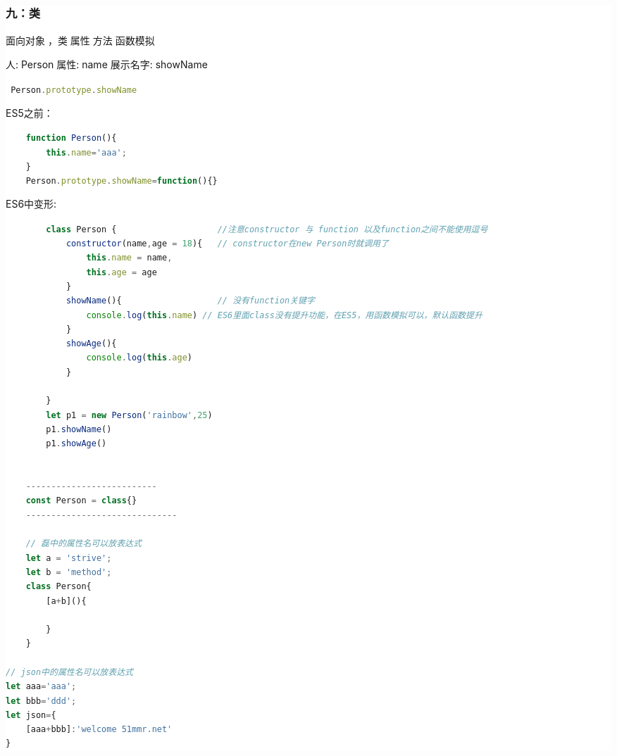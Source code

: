 

### 九：类

面向对象 ，类
	属性
	方法
函数模拟

人:  Person
	属性: name
	展示名字: showName

```javascript
 Person.prototype.showName
```
ES5之前：

```javascript
	function Person(){
		this.name='aaa';
	}
	Person.prototype.showName=function(){}
```

ES6中变形:

```javascript
        class Person {                 	  //注意constructor 与 function 以及function之间不能使用逗号
            constructor(name,age = 18){   // constructor在new Person时就调用了
                this.name = name,
                this.age = age
            }
            showName(){                   // 没有function关键字
                console.log(this.name) // ES6里面class没有提升功能，在ES5，用函数模拟可以，默认函数提升
            }
            showAge(){
                console.log(this.age)
            }
        
        }
        let p1 = new Person('rainbow',25)
        p1.showName()
        p1.showAge()


	--------------------------
	const Person = class{}
	------------------------------
    
    // 磊中的属性名可以放表达式
	let a = 'strive';
	let b = 'method';
	class Person{
		[a+b](){
			
		}
	}

// json中的属性名可以放表达式
let aaa='aaa';
let bbb='ddd';
let json={
	[aaa+bbb]:'welcome 51mmr.net'    
}
```

